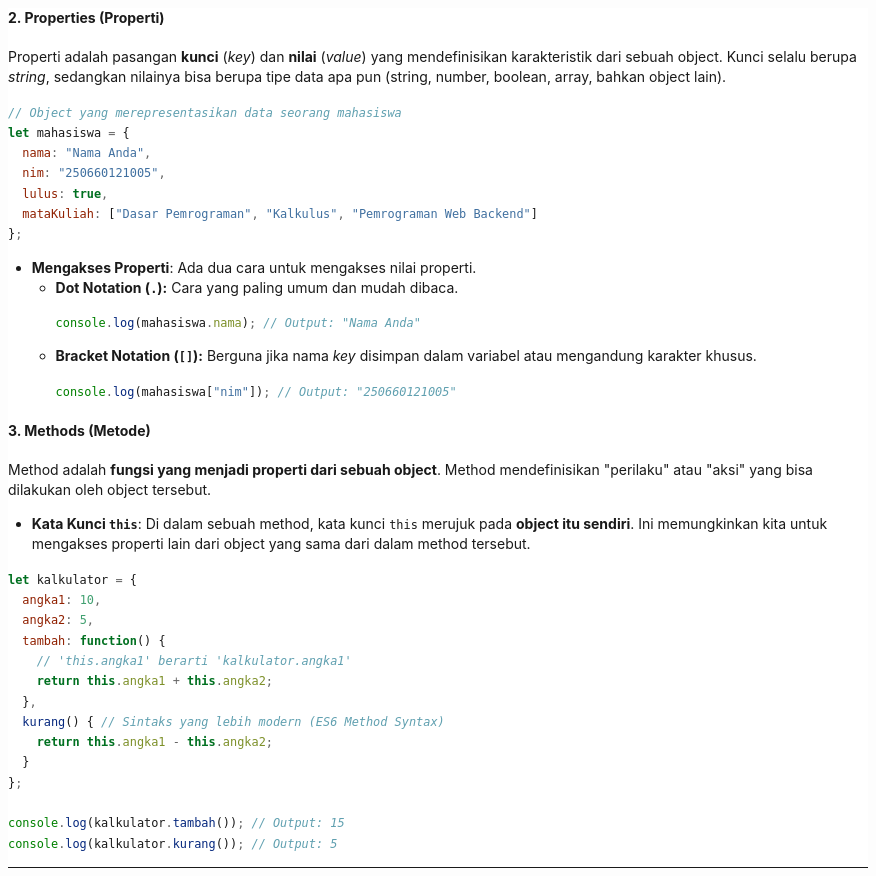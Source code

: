 #### **2. Properties (Properti)**

Properti adalah pasangan **kunci** (*key*) dan **nilai** (*value*) yang mendefinisikan karakteristik dari sebuah object. Kunci selalu berupa *string*, sedangkan nilainya bisa berupa tipe data apa pun (string, number, boolean, array, bahkan object lain).

```javascript
// Object yang merepresentasikan data seorang mahasiswa
let mahasiswa = {
  nama: "Nama Anda",
  nim: "250660121005",
  lulus: true,
  mataKuliah: ["Dasar Pemrograman", "Kalkulus", "Pemrograman Web Backend"]
};
```

  * **Mengakses Properti**: Ada dua cara untuk mengakses nilai properti.
      * **Dot Notation (`.`):** Cara yang paling umum dan mudah dibaca.
        ```javascript
        console.log(mahasiswa.nama); // Output: "Nama Anda"
        ```
      * **Bracket Notation (`[]`):** Berguna jika nama *key* disimpan dalam variabel atau mengandung karakter khusus.
        ```javascript
        console.log(mahasiswa["nim"]); // Output: "250660121005"
        ```

#### **3. Methods (Metode)**

Method adalah **fungsi yang menjadi properti dari sebuah object**. Method mendefinisikan "perilaku" atau "aksi" yang bisa dilakukan oleh object tersebut.

  * **Kata Kunci `this`**: Di dalam sebuah method, kata kunci `this` merujuk pada **object itu sendiri**. Ini memungkinkan kita untuk mengakses properti lain dari object yang sama dari dalam method tersebut.



```javascript
let kalkulator = {
  angka1: 10,
  angka2: 5,
  tambah: function() {
    // 'this.angka1' berarti 'kalkulator.angka1'
    return this.angka1 + this.angka2;
  },
  kurang() { // Sintaks yang lebih modern (ES6 Method Syntax)
    return this.angka1 - this.angka2;
  }
};

console.log(kalkulator.tambah()); // Output: 15
console.log(kalkulator.kurang()); // Output: 5
```

-----
